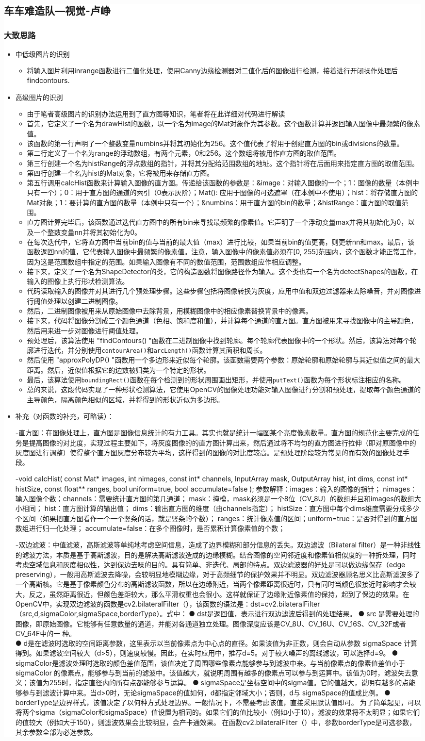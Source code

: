 ﻿## 车车难造队—视觉-卢峥

### 大致思路

- 中低级图片的识别
  - 将输入图片利用inrange函数进行二值化处理，使用Canny边缘检测器对二值化后的图像进行检测，接着进行开闭操作处理后findcontours.

- 高级图片的识别
  - 由于笔者高级图片的识别办法运用到了直方图等知识，笔者将在此详细对代码进行解读
  - 首先，它定义了一个名为drawHist的函数，以一个名为image的Mat对象作为其参数。这个函数计算并返回输入图像中最频繁的像素值。
  - 该函数的第一行声明了一个整数变量numbins并将其初始化为256。这个值代表了将用于创建直方图的bin或divisions的数量。
  - 第二行定义了一个名为range的浮动数组，有两个元素，0和256。这个数组将被用作直方图的取值范围。
  - 第三行创建一个名为histRange的浮点数组的指针，并将其分配给范围数组的地址。这个指针将在后面用来指定直方图的取值范围。
  - 第四行创建一个名为hist的Mat对象，它将被用来存储直方图。
  - 第五行调用calcHist函数来计算输入图像的直方图。传递给该函数的参数是：&image：对输入图像的一个；1：图像的数量（本例中只有一个）；0：用于直方图的通道的索引（0表示灰阶）；Mat(): 应用于图像的可选遮罩（在本例中不使用）；hist：将存储直方图的Mat对象；1：要计算的直方图的数量（本例中只有一个）；&numbins：用于直方图的bin的数量；&histRange：直方图的取值范围。
  - 直方图计算完毕后，该函数通过迭代直方图中的所有bin来寻找最频繁的像素值。它声明了一个浮动变量max并将其初始化为0，以及一个整数变量nn并将其初始化为0。
  - 在每次迭代中，它将直方图中当前bin的值与当前的最大值（max）进行比较，如果当前bin的值更高，则更新nn和max。最后，该函数返回nn的值，它代表输入图像中最频繁的像素值。注意，输入图像中的像素值必须在[0, 255]范围内，这个函数才能正常工作，因为这是范围数组中指定的范围。如果输入图像有不同的数值范围，范围数组应作相应调整。
  - 接下来，定义了一个名为ShapeDetector的类，它的构造函数将图像路径作为输入。这个类也有一个名为detectShapes的函数，在输入的图像上执行形状检测算法。
  - 代码读取输入的图像并对其进行几个预处理步骤。这些步骤包括将图像转换为灰度，应用中值和双边过滤器来去除噪音，并对图像进行阈值处理以创建二进制图像。
  - 然后，二进制图像被用来从原始图像中去除背景，用模糊图像中的相应像素替换背景中的像素。
  - 接下来，代码将图像分割成三个颜色通道（色相、饱和度和值），并计算每个通道的直方图。直方图被用来寻找图像中的主导颜色，然后用来进一步对图像进行阈值处理。
  - 预处理后，该算法使用 "findContours() "函数在二进制图像中找到轮廓。每个轮廓代表图像中的一个形状。然后，该算法对每个轮廓进行迭代，并分别使用`contourArea()`和`arcLength()`函数计算其面积和周长。
  - 然后使用 "approxPolyDP() "函数用一个多边形来近似每个轮廓。该函数需要两个参数：原始轮廓和原始轮廓与其近似值之间的最大距离。然后，近似值根据它的边数被归类为一个特定的形状。
  - 最后，该算法使用`boundingRect()`函数在每个检测到的形状周围画出矩形，并使用`putText()`函数为每个形状标注相应的名称。
  - 总的来说，这段代码实现了一种形状检测算法，它使用OpenCV的图像处理功能对输入图像进行分割和预处理，提取每个颜色通道的主导颜色，隔离颜色相似的区域，并将得到的形状近似为多边形。
  
- 补充（对函数的补充，可略读）：

  -直方图：在图像处理上，直方图是图像信息统计的有力工具。其实也就是统计一幅图某个亮度像素数量。直方图的规范化主要完成的任务是提高图像的对比度，实现过程主要如下，将灰度图像的的直方图计算出来，然后通过将不均匀的直方图进行拉伸（即对原图像中的灰度图进行调整）使得整个直方图灰度分布较为平均，这样得到的图像的对比度较高。是预处理阶段较为常见的而有效的图像处理手段。
  
  -void calcHist( const Mat* images, int nimages,
                          const int* channels, InputArray mask,
                          OutputArray hist, int dims, const int* histSize,
                          const float** ranges, bool uniform=true, bool accumulate=false );
参数解释：images：输入的图像的指针； nimages：输入图像个数；channels：需要统计直方图的第几通道； mask：掩模，mask必须是一个8位（CV_8U）的数组并且和images的数组大小相同； hist：直方图计算的输出值； dims：输出直方图的维度（由channels指定）； histSize：直方图中每个dims维度需要分成多少个区间（如果把直方图看作一个一个竖条的话，就是竖条的个数）； ranges：统计像素值的区间；uniform=true：是否对得到的直方图数组进行归一化处理； accumulate=false：在多个图像时，是否累积计算像素值的个数；

   -双边滤波：中值滤波，高斯滤波等单纯地考虑空间信息，造成了边界模糊和部分信息的丢失。双边滤波（Bilateral filter）是一种非线性的滤波方法，本质是基于高斯滤波，目的是解决高斯滤波造成的边缘模糊。结合图像的空间邻近度和像素值相似度的一种折处理，同时考虑空域信息和灰度相似性，达到保边去噪的目的。具有简单、非迭代、局部的特点。双边滤波器的好处是可以做边缘保存（edge preserving），一般用高斯滤波去降噪，会较明显地模糊边缘，对于高频细节的保护效果并不明显。双边滤波器顾名思义比高斯滤波多了一个高斯核。它是基于像素颜色分布的高斯滤波函数，所以在边缘附近，当两个像素距离很近时，只有同时当颜色很接近时影响才会较大，反之，虽然距离很近，但颜色差距较大，那么平滑权重也会很小。这样就保证了边缘附近像素值的保持，起到了保边的效果。在OpenCV中，实现双边滤波的函数是cv2.bilateralFilter（），该函数的语法是：dst=cv2.bilateralFilter（src,d,sigmaColor,sigmaSpace,borderType）。式中：
        ● dst是返回值，表示进行双边滤波后得到的处理结果。
        ● src 是需要处理的图像，即原始图像。它能够有任意数量的通道，并能对各通道独立处理。图像深度应该是CV_8U、CV_16U、CV_16S、CV_32F或者CV_64F中的一 种。   
        ● d是在滤波时选取的空间距离参数，这里表示以当前像素点为中心点的直径。如果该值为非正数，则会自动从参数 sigmaSpace 计算得到。如果滤波空间较大（d>5），则速度较慢。因此，在实时应用中，推荐d=5。对于较大噪声的离线滤波，可以选择d=9。
        ● sigmaColor是滤波处理时选取的颜色差值范围，该值决定了周围哪些像素点能够参与到滤波中来。与当前像素点的像素值差值小于 sigmaColor 的像素点，能够参与到当前的滤波中。该值越大，就说明周围有越多的像素点可以参与到运算中。该值为0时，滤波失去意义；该值为255时，指定直径内的所有点都能够参与运算。
        ● sigmaSpace是坐标空间中的sigma值。它的值越大，说明有越多的点能够参与到滤波计算中来。当d>0时，无论sigmaSpace的值如何，d都指定邻域大小；否则，d与 sigmaSpace的值成比例。
        ● borderType是边界样式，该值决定了以何种方式处理边界。一般情况下，不需要考虑该值，直接采用默认值即可。
        为了简单起见，可以将两个sigma（sigmaColor和sigmaSpace）值设置为相同的。如果它们的值比较小（例如小于10），滤波的效果将不太明显；如果它们的值较大（例如大于150），则滤波效果会比较明显，会产卡通效果。
        在函数cv2.bilateralFilter（）中，参数borderType是可选参数，其余参数全部为必选参数。
  
